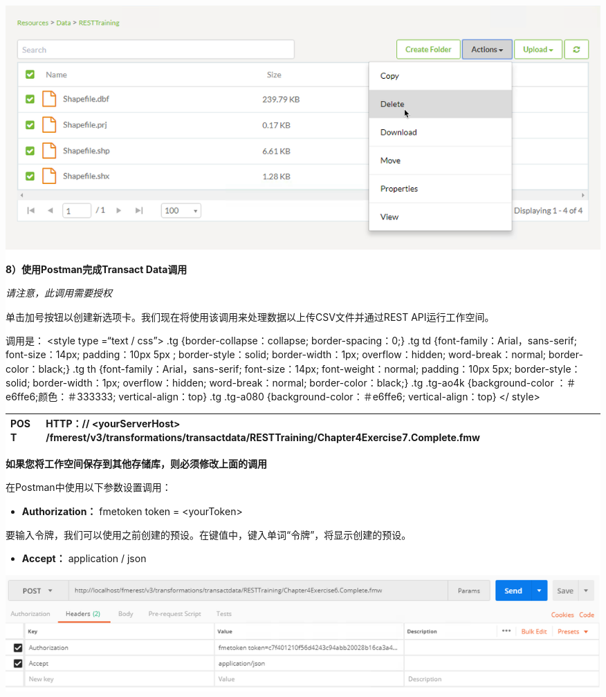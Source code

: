 [![](../.gitbook/assets/image4.4.11b.deletes.png)](https://github.com/xuhengxx/FMETraining-1/tree/b47e2c2ddcf98cce07f6af233242f0087d2d374d/FMESERVER_RESTAPI4Workspaces/Images/image4.4.11b.Deletes.png)

  
**8）使用Postman完成Transact Data调用**

_请注意，此调用需要授权_

单击加号按钮以创建新选项卡。我们现在将使用该调用来处理数据以上传CSV文件并通过REST API运行工作空间。

调用是： &lt;style type =“text / css”&gt; .tg {border-collapse：collapse; border-spacing：0;} .tg td {font-family：Arial，sans-serif; font-size：14px; padding：10px 5px ; border-style：solid; border-width：1px; overflow：hidden; word-break：normal; border-color：black;} .tg th {font-family：Arial，sans-serif; font-size：14px; font-weight：normal; padding：10px 5px; border-style：solid; border-width：1px; overflow：hidden; word-break：normal; border-color：black;} .tg .tg-ao4k {background-color ：＃e6ffe6;颜色：＃333333; vertical-align：top} .tg .tg-a080 {background-color：＃e6ffe6; vertical-align：top} &lt;/ style&gt;

| POST | HTTP：// &lt;yourServerHost&gt; /fmerest/v3/transformations/transactdata/RESTTraining/Chapter4Exercise7.Complete.fmw |
| :--- | :--- |


**如果您将工作空间保存到其他存储库，则必须修改上面的调用**

在Postman中使用以下参数设置调用：

* **Authorization：** fmetoken token = &lt;yourToken&gt;

要输入令牌，我们可以使用之前创建的预设。在键值中，键入单词“令牌”，将显示创建的预设。

* **Accept：** application / json

[![](../.gitbook/assets/image4.4.12.call.png)](https://github.com/xuhengxx/FMETraining-1/tree/b47e2c2ddcf98cce07f6af233242f0087d2d374d/FMESERVER_RESTAPI4Workspaces/Images/image4.4.12.Call.png)
